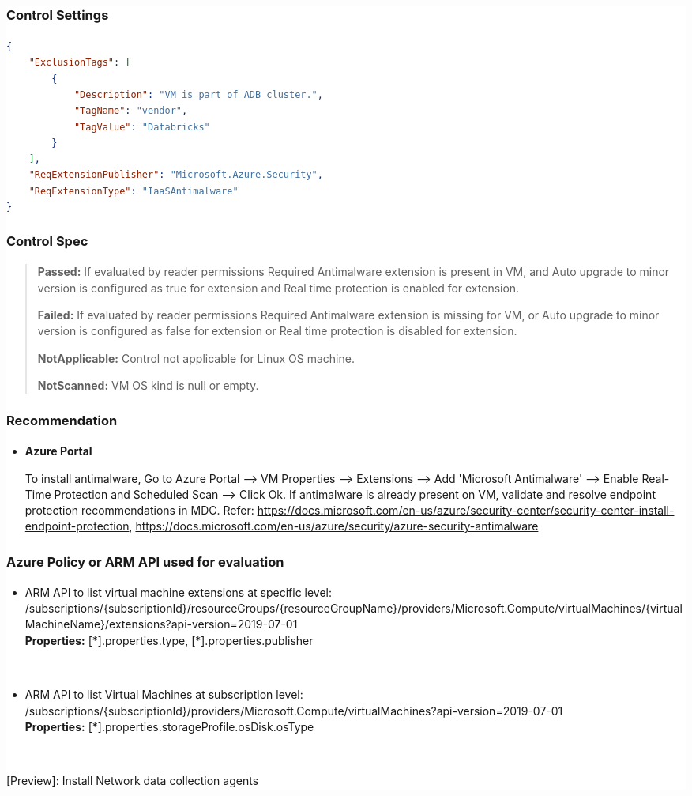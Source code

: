 
### Control Settings 
```json 
{
    "ExclusionTags": [
        {
            "Description": "VM is part of ADB cluster.",
            "TagName": "vendor",
            "TagValue": "Databricks"
        }
    ],
    "ReqExtensionPublisher": "Microsoft.Azure.Security",
    "ReqExtensionType": "IaaSAntimalware"
}
 ```  

### Control Spec 

> **Passed:** 
> If evaluated by reader permissions Required Antimalware extension is present in VM, and Auto upgrade to minor version is configured as true for extension and Real time protection is enabled for extension.
> 
> **Failed:** 
> If evaluated by reader permissions Required Antimalware extension is missing for VM, or Auto upgrade to minor version is configured as false for extension or Real time protection is disabled for extension.
> 
> **NotApplicable:** 
> Control not applicable for Linux OS machine.
> 
> **NotScanned:**
> VM OS kind is null or empty.

### Recommendation 

- **Azure Portal** 

	 To install antimalware, Go to Azure Portal --> VM Properties --> Extensions --> Add 'Microsoft Antimalware' --> Enable Real-Time Protection and Scheduled Scan --> Click Ok. If antimalware is already present on VM, validate and resolve endpoint protection recommendations in MDC. Refer: https://docs.microsoft.com/en-us/azure/security-center/security-center-install-endpoint-protection, https://docs.microsoft.com/en-us/azure/security/azure-security-antimalware 

### Azure Policy or ARM API used for evaluation 

- ARM API to list virtual machine extensions at specific level: /subscriptions/{subscriptionId}/resourceGroups/{resourceGroupName}/providers/Microsoft.Compute/virtualMachines/{virtualMachineName}/extensions?api-version=2019-07-01<br />
**Properties:** [\*].properties.type, [\*].properties.publisher
 <br />

- ARM API to list Virtual Machines at subscription level: /subscriptions/{subscriptionId}/providers/Microsoft.Compute/virtualMachines?api-version=2019-07-01 <br />
**Properties:** [\*].properties.storageProfile.osDisk.osType
 <br />


[Preview]: Install Network data collection agents 